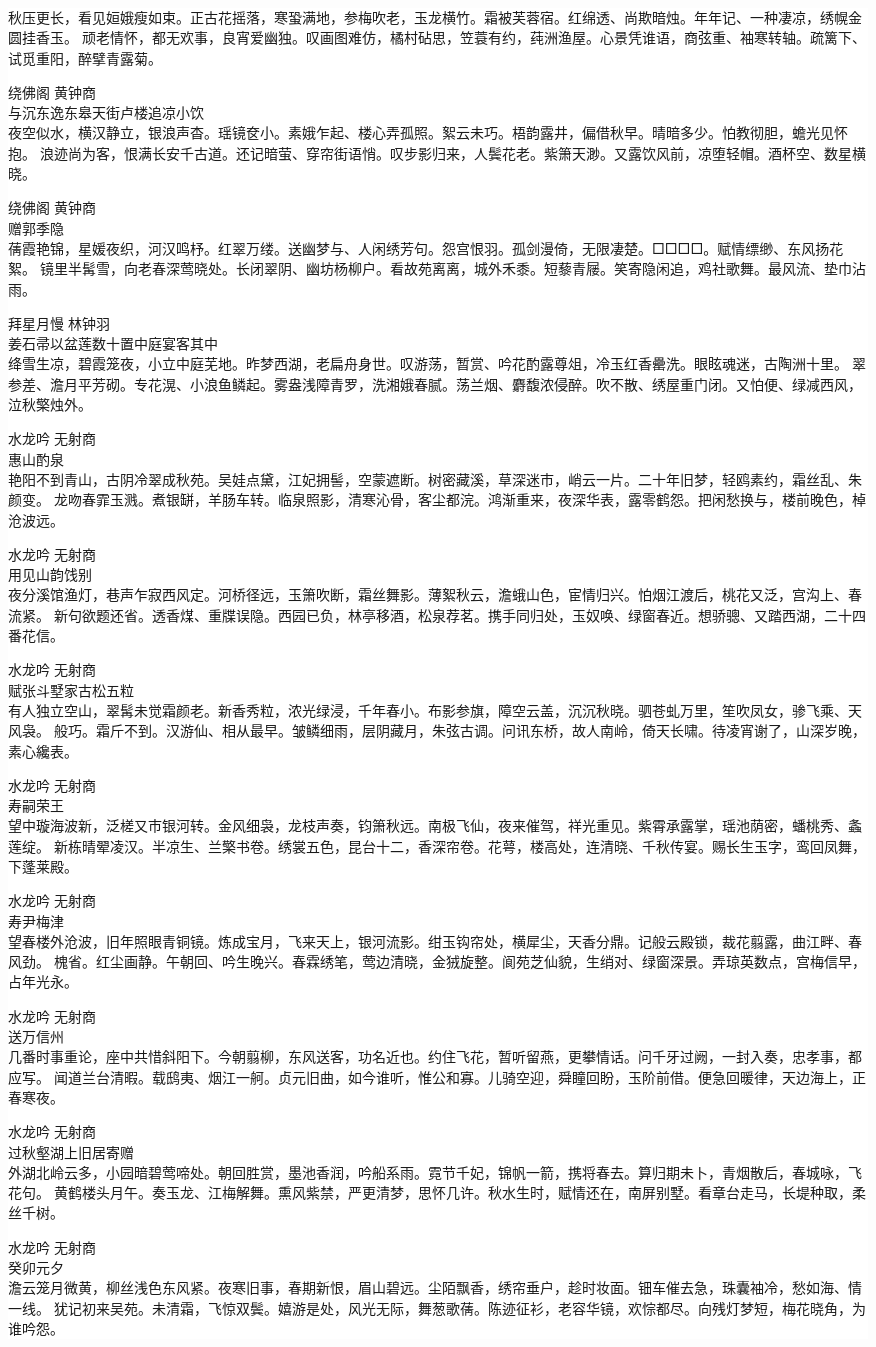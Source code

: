 秋压更长，看见姮娥瘦如束。正古花摇落，寒蛩满地，参梅吹老，玉龙横竹。霜被芙蓉宿。红绵透、尚欺暗烛。年年记、一种凄凉，绣幌金圆挂香玉。  顽老情怀，都无欢事，良宵爱幽独。叹画图难仿，橘村砧思，笠蓑有约，莼洲渔屋。心景凭谁语，商弦重、袖寒转轴。疏篱下、试觅重阳，醉擘青露菊。  
  
绕佛阁 黄钟商  
与沉东逸东皋天街卢楼追凉小饮  
夜空似水，横汉静立，银浪声杳。瑶镜奁小。素娥乍起、楼心弄孤照。絮云未巧。梧韵露井，偏借秋早。晴暗多少。怕教彻胆，蟾光见怀抱。  浪迹尚为客，恨满长安千古道。还记暗萤、穿帘街语悄。叹步影归来，人鬓花老。紫箫天渺。又露饮风前，凉堕轻帽。酒杯空、数星横晓。  
  
绕佛阁 黄钟商  
赠郭季隐  
蒨霞艳锦，星媛夜织，河汉鸣杼。红翠万缕。送幽梦与、人闲绣芳句。怨宫恨羽。孤剑漫倚，无限凄楚。□□□□。赋情缥缈、东风扬花絮。  镜里半髯雪，向老春深莺晓处。长闭翠阴、幽坊杨柳户。看故苑离离，城外禾黍。短藜青屦。笑寄隐闲追，鸡社歌舞。最风流、垫巾沾雨。  
  
拜星月慢 林钟羽  
姜石帚以盆莲数十置中庭宴客其中  
绛雪生凉，碧霞笼夜，小立中庭芜地。昨梦西湖，老扁舟身世。叹游荡，暂赏、吟花酌露尊俎，冷玉红香罍洗。眼眩魂迷，古陶洲十里。  翠参差、澹月平芳砌。专花滉、小浪鱼鳞起。雾盎浅障青罗，洗湘娥春腻。荡兰烟、麝馥浓侵醉。吹不散、绣屋重门闭。又怕便、绿减西风，泣秋檠烛外。  
  
水龙吟 无射商  
惠山酌泉  
艳阳不到青山，古阴冷翠成秋苑。吴娃点黛，江妃拥髻，空蒙遮断。树密藏溪，草深迷市，峭云一片。二十年旧梦，轻鸥素约，霜丝乱、朱颜变。  龙吻春霏玉溅。煮银缾，羊肠车转。临泉照影，清寒沁骨，客尘都浣。鸿渐重来，夜深华表，露零鹤怨。把闲愁换与，楼前晚色，棹沧波远。  
  
水龙吟 无射商  
用见山韵饯别  
夜分溪馆渔灯，巷声乍寂西风定。河桥径远，玉箫吹断，霜丝舞影。薄絮秋云，澹蛾山色，宦情归兴。怕烟江渡后，桃花又泛，宫沟上、春流紧。  新句欲题还省。透香煤、重牒误隐。西园已负，林亭移酒，松泉荐茗。携手同归处，玉奴唤、绿窗春近。想骄骢、又踏西湖，二十四番花信。  
  
水龙吟 无射商  
赋张斗墅家古松五粒  
有人独立空山，翠髯未觉霜颜老。新香秀粒，浓光绿浸，千年春小。布影参旗，障空云盖，沉沉秋晓。驷苍虬万里，笙吹凤女，骖飞乘、天风袅。  般巧。霜斤不到。汉游仙、相从最早。皱鳞细雨，层阴藏月，朱弦古调。问讯东桥，故人南岭，倚天长啸。待凌宵谢了，山深岁晚，素心纔表。  
  
水龙吟 无射商  
寿嗣荣王  
望中璇海波新，泛槎又市银河转。金风细袅，龙枝声奏，钧箫秋远。南极飞仙，夜来催驾，祥光重见。紫霄承露掌，瑶池荫密，蟠桃秀、螽莲绽。  新栋晴翚凌汉。半凉生、兰檠书卷。绣裳五色，昆台十二，香深帘卷。花萼，楼高处，连清晓、千秋传宴。赐长生玉字，鸾回凤舞，下蓬莱殿。  
  
水龙吟 无射商  
寿尹梅津  
望春楼外沧波，旧年照眼青铜镜。炼成宝月，飞来天上，银河流影。绀玉钩帘处，横犀尘，天香分鼎。记般云殿锁，裁花翦露，曲江畔、春风劲。  槐省。红尘画静。午朝回、吟生晚兴。春霖绣笔，莺边清晓，金狨旋整。阆苑芝仙貌，生绡对、绿窗深景。弄琼英数点，宫梅信早，占年光永。  
  
水龙吟 无射商  
送万信州  
几番时事重论，座中共惜斜阳下。今朝翦柳，东风送客，功名近也。约住飞花，暂听留燕，更攀情话。问千牙过阙，一封入奏，忠孝事，都应写。  闻道兰台清暇。载鸱夷、烟江一舸。贞元旧曲，如今谁听，惟公和寡。儿骑空迎，舜瞳回盼，玉阶前借。便急回暖律，天边海上，正春寒夜。  
  
水龙吟 无射商  
过秋壑湖上旧居寄赠  
外湖北岭云多，小园暗碧莺啼处。朝回胜赏，墨池香润，吟船系雨。霓节千妃，锦帆一箭，携将春去。算归期未卜，青烟散后，春城咏，飞花句。  黄鹤楼头月午。奏玉龙、江梅解舞。熏风紫禁，严更清梦，思怀几许。秋水生时，赋情还在，南屏别墅。看章台走马，长堤种取，柔丝千树。  
  
水龙吟 无射商  
癸卯元夕  
澹云笼月微黄，柳丝浅色东风紧。夜寒旧事，春期新恨，眉山碧远。尘陌飘香，绣帘垂户，趁时妆面。钿车催去急，珠囊袖冷，愁如海、情一线。  犹记初来吴苑。未清霜，飞惊双鬓。嬉游是处，风光无际，舞葱歌蒨。陈迹征衫，老容华镜，欢悰都尽。向残灯梦短，梅花晓角，为谁吟怨。  
  